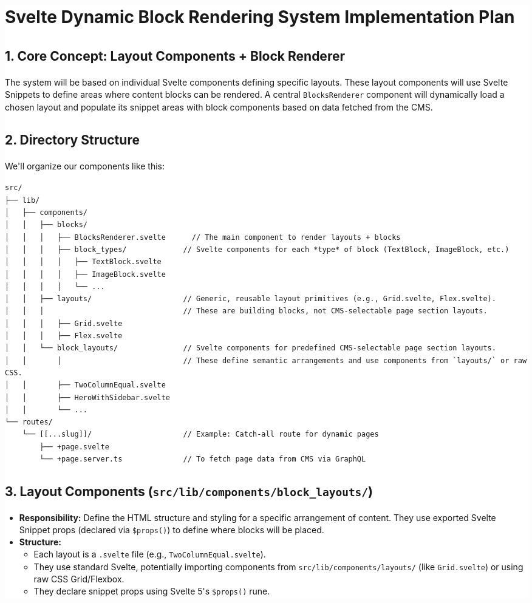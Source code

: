 # Svelte Dynamic Block Rendering System Implementation Plan

## 1. Core Concept: Layout Components + Block Renderer

The system will be based on individual Svelte components defining specific layouts. These layout components will use Svelte Snippets to define areas where content blocks can be rendered. A central `BlocksRenderer` component will dynamically load a chosen layout and populate its snippet areas with block components based on data fetched from the CMS.

## 2. Directory Structure

We'll organize our components like this:

```
src/
├── lib/
│   ├── components/
│   │   ├── blocks/
│   │   │   ├── BlocksRenderer.svelte      // The main component to render layouts + blocks
│   │   │   ├── block_types/             // Svelte components for each *type* of block (TextBlock, ImageBlock, etc.)
│   │   │   │   ├── TextBlock.svelte
│   │   │   │   ├── ImageBlock.svelte
│   │   │   │   └── ...
│   │   ├── layouts/                     // Generic, reusable layout primitives (e.g., Grid.svelte, Flex.svelte).
│   │   │                                // These are building blocks, not CMS-selectable page section layouts.
│   │   │   ├── Grid.svelte
│   │   │   ├── Flex.svelte
│   │   └── block_layouts/               // Svelte components for predefined CMS-selectable page section layouts.
│   │       │                            // These define semantic arrangements and use components from `layouts/` or raw CSS.
│   │       ├── TwoColumnEqual.svelte
│   │       ├── HeroWithSidebar.svelte
│   │       └── ...
└── routes/
    └── [[...slug]]/                     // Example: Catch-all route for dynamic pages
        ├── +page.svelte
        └── +page.server.ts              // To fetch page data from CMS via GraphQL
```

## 3. Layout Components (`src/lib/components/block_layouts/`)

*   **Responsibility:** Define the HTML structure and styling for a specific arrangement of content. They use exported Svelte Snippet props (declared via `$props()`) to define where blocks will be placed.
*   **Structure:**
    *   Each layout is a `.svelte` file (e.g., `TwoColumnEqual.svelte`).
    *   They use standard Svelte, potentially importing components from `src/lib/components/layouts/` (like `Grid.svelte`) or using raw CSS Grid/Flexbox.
    *   They declare snippet props using Svelte 5's `$props()` rune.
